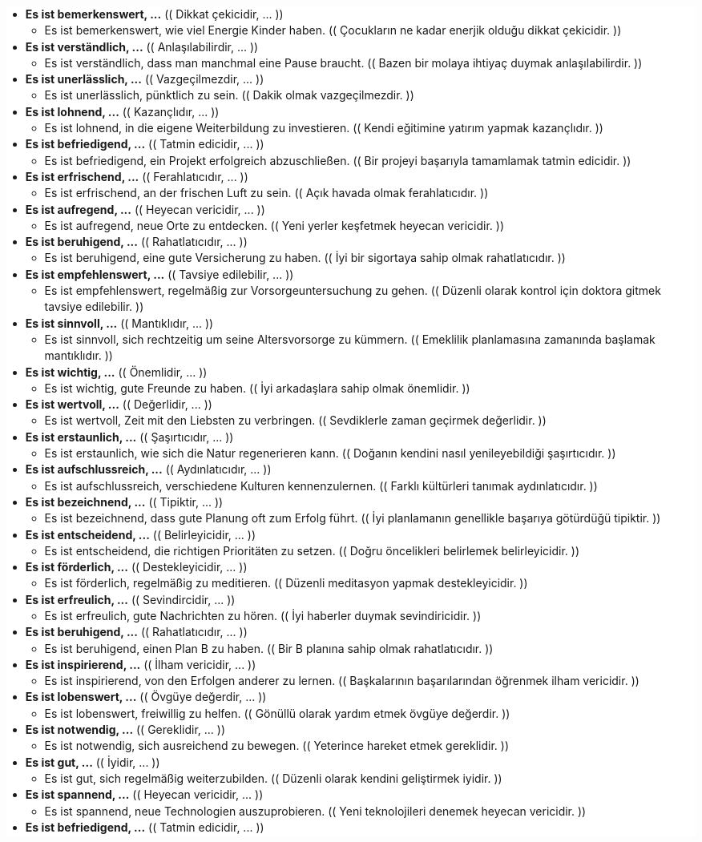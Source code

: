 - **Es ist bemerkenswert, ...** (( Dikkat çekicidir, ... ))
   - Es ist bemerkenswert, wie viel Energie Kinder haben. (( Çocukların ne kadar enerjik olduğu dikkat çekicidir. ))
- **Es ist verständlich, ...** (( Anlaşılabilirdir, ... ))
   - Es ist verständlich, dass man manchmal eine Pause braucht. (( Bazen bir molaya ihtiyaç duymak anlaşılabilirdir. ))
- **Es ist unerlässlich, ...** (( Vazgeçilmezdir, ... ))
   - Es ist unerlässlich, pünktlich zu sein. (( Dakik olmak vazgeçilmezdir. ))
- **Es ist lohnend, ...** (( Kazançlıdır, ... ))
   - Es ist lohnend, in die eigene Weiterbildung zu investieren. (( Kendi eğitimine yatırım yapmak kazançlıdır. ))
- **Es ist befriedigend, ...** (( Tatmin edicidir, ... ))
   - Es ist befriedigend, ein Projekt erfolgreich abzuschließen. (( Bir projeyi başarıyla tamamlamak tatmin edicidir. ))
- **Es ist erfrischend, ...** (( Ferahlatıcıdır, ... ))
   - Es ist erfrischend, an der frischen Luft zu sein. (( Açık havada olmak ferahlatıcıdır. ))
- **Es ist aufregend, ...** (( Heyecan vericidir, ... ))
   - Es ist aufregend, neue Orte zu entdecken. (( Yeni yerler keşfetmek heyecan vericidir. ))
- **Es ist beruhigend, ...** (( Rahatlatıcıdır, ... ))
   - Es ist beruhigend, eine gute Versicherung zu haben. (( İyi bir sigortaya sahip olmak rahatlatıcıdır. ))
- **Es ist empfehlenswert, ...** (( Tavsiye edilebilir, ... ))
   - Es ist empfehlenswert, regelmäßig zur Vorsorgeuntersuchung zu gehen. (( Düzenli olarak kontrol için doktora gitmek tavsiye edilebilir. ))
- **Es ist sinnvoll, ...** (( Mantıklıdır, ... ))
   - Es ist sinnvoll, sich rechtzeitig um seine Altersvorsorge zu kümmern. (( Emeklilik planlamasına zamanında başlamak mantıklıdır. ))
- **Es ist wichtig, ...** (( Önemlidir, ... ))
   - Es ist wichtig, gute Freunde zu haben. (( İyi arkadaşlara sahip olmak önemlidir. ))
- **Es ist wertvoll, ...** (( Değerlidir, ... ))
   - Es ist wertvoll, Zeit mit den Liebsten zu verbringen. (( Sevdiklerle zaman geçirmek değerlidir. ))
- **Es ist erstaunlich, ...** (( Şaşırtıcıdır, ... ))
   - Es ist erstaunlich, wie sich die Natur regenerieren kann. (( Doğanın kendini nasıl yenileyebildiği şaşırtıcıdır. ))
- **Es ist aufschlussreich, ...** (( Aydınlatıcıdır, ... ))
   - Es ist aufschlussreich, verschiedene Kulturen kennenzulernen. (( Farklı kültürleri tanımak aydınlatıcıdır. ))
- **Es ist bezeichnend, ...** (( Tipiktir, ... ))
   - Es ist bezeichnend, dass gute Planung oft zum Erfolg führt. (( İyi planlamanın genellikle başarıya götürdüğü tipiktir. ))
- **Es ist entscheidend, ...** (( Belirleyicidir, ... ))
   - Es ist entscheidend, die richtigen Prioritäten zu setzen. (( Doğru öncelikleri belirlemek belirleyicidir. ))
- **Es ist förderlich, ...** (( Destekleyicidir, ... ))
   - Es ist förderlich, regelmäßig zu meditieren. (( Düzenli meditasyon yapmak destekleyicidir. ))
- **Es ist erfreulich, ...** (( Sevindircidir, ... ))
   - Es ist erfreulich, gute Nachrichten zu hören. (( İyi haberler duymak sevindiricidir. ))
- **Es ist beruhigend, ...** (( Rahatlatıcıdır, ... ))
   - Es ist beruhigend, einen Plan B zu haben. (( Bir B planına sahip olmak rahatlatıcıdır. ))
- **Es ist inspirierend, ...** (( İlham vericidir, ... ))
   - Es ist inspirierend, von den Erfolgen anderer zu lernen. (( Başkalarının başarılarından öğrenmek ilham vericidir. ))
- **Es ist lobenswert, ...** (( Övgüye değerdir, ... ))
   - Es ist lobenswert, freiwillig zu helfen. (( Gönüllü olarak yardım etmek övgüye değerdir. ))
- **Es ist notwendig, ...** (( Gereklidir, ... ))
   - Es ist notwendig, sich ausreichend zu bewegen. (( Yeterince hareket etmek gereklidir. ))
- **Es ist gut, ...** (( İyidir, ... ))
   - Es ist gut, sich regelmäßig weiterzubilden. (( Düzenli olarak kendini geliştirmek iyidir. ))
- **Es ist spannend, ...** (( Heyecan vericidir, ... ))
   - Es ist spannend, neue Technologien auszuprobieren. (( Yeni teknolojileri denemek heyecan vericidir. ))
- **Es ist befriedigend, ...** (( Tatmin edicidir, ... ))